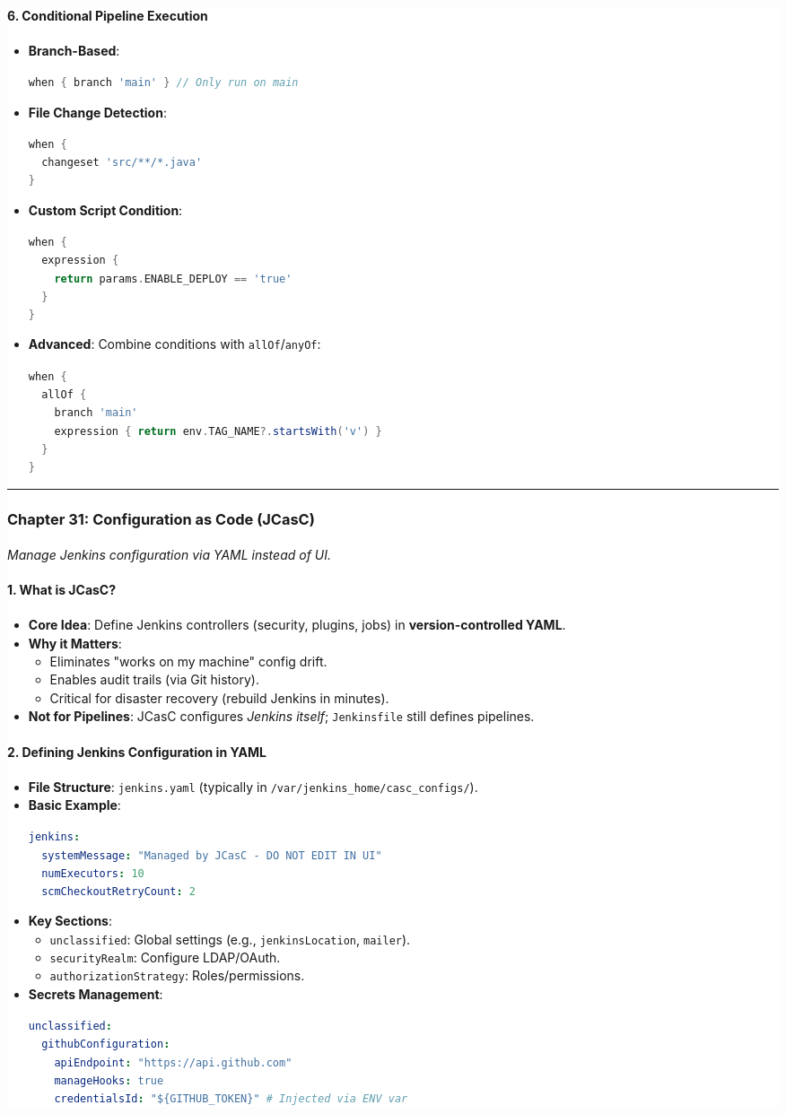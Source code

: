 #### **6. Conditional Pipeline Execution**  
- **Branch-Based**:  
  ```groovy
  when { branch 'main' } // Only run on main
  ```
- **File Change Detection**:  
  ```groovy
  when { 
    changeset 'src/**/*.java' 
  }
  ```
- **Custom Script Condition**:  
  ```groovy
  when {
    expression { 
      return params.ENABLE_DEPLOY == 'true' 
    }
  }
  ```
- **Advanced**: Combine conditions with `allOf`/`anyOf`:  
  ```groovy
  when {
    allOf {
      branch 'main'
      expression { return env.TAG_NAME?.startsWith('v') }
    }
  }
  ```

---

### **Chapter 31: Configuration as Code (JCasC)**  
*Manage Jenkins configuration via YAML instead of UI.*

#### **1. What is JCasC?**  
- **Core Idea**: Define Jenkins controllers (security, plugins, jobs) in **version-controlled YAML**.  
- **Why it Matters**:  
  - Eliminates "works on my machine" config drift.  
  - Enables audit trails (via Git history).  
  - Critical for disaster recovery (rebuild Jenkins in minutes).  
- **Not for Pipelines**: JCasC configures *Jenkins itself*; `Jenkinsfile` still defines pipelines.

#### **2. Defining Jenkins Configuration in YAML**  
- **File Structure**: `jenkins.yaml` (typically in `/var/jenkins_home/casc_configs/`).  
- **Basic Example**:  
  ```yaml
  jenkins:
    systemMessage: "Managed by JCasC - DO NOT EDIT IN UI"
    numExecutors: 10
    scmCheckoutRetryCount: 2
  ```
- **Key Sections**:  
  - `unclassified`: Global settings (e.g., `jenkinsLocation`, `mailer`).  
  - `securityRealm`: Configure LDAP/OAuth.  
  - `authorizationStrategy`: Roles/permissions.  
- **Secrets Management**:  
  ```yaml
  unclassified:
    githubConfiguration:
      apiEndpoint: "https://api.github.com"
      manageHooks: true
      credentialsId: "${GITHUB_TOKEN}" # Injected via ENV var
  ```
